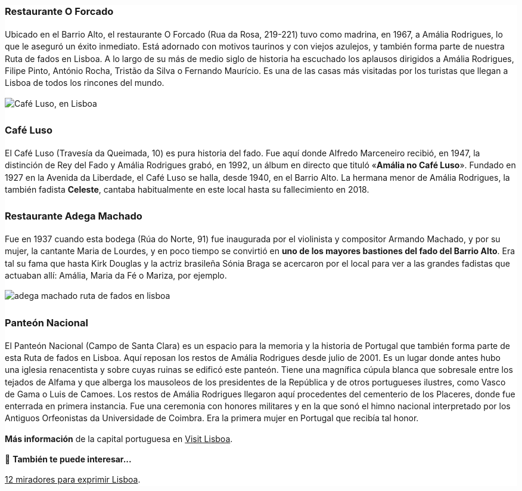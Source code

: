 ### Restaurante O Forcado

Ubicado en el Barrio Alto, el restaurante O Forcado (Rua da Rosa, 219-221) tuvo como 
madrina, en 1967, a Amália Rodrigues, lo que le aseguró un éxito inmediato. Está 
adornado con motivos taurinos y con viejos azulejos, y también forma parte de nuestra 
Ruta de fados en Lisboa. A lo largo de su más de medio siglo de historia ha escuchado 
los aplausos dirigidos a Amália Rodrigues, Filipe Pinto, António Rocha, Tristão da Silva 
o Fernando Maurício. Es una de las casas más visitadas por los turistas que llegan a 
Lisboa de todos los rincones del mundo. 

![Café Luso, en Lisboa](https://fotos.etheriamagazine.com/2020/12/lisboa-fados-Cafe-Luso.jpg "© Café Luso, en Lisboa, es pura historia del fado.")

### Café Luso

El Café Luso (Travesía da Queimada, 10) es pura historia del fado. Fue aquí donde 
Alfredo Marceneiro recibió, en 1947, la distinción de Rey del Fado y Amália Rodrigues 
grabó, en 1992, un álbum en directo que tituló «**Amália no Café Luso**». Fundado en 
1927 en la Avenida da Liberdade, el Café Luso se halla, desde 1940, en el Barrio Alto. 
La hermana menor de Amália Rodrigues, la también fadista **Celeste**, cantaba 
habitualmente en este local hasta su fallecimiento en 2018. 

### Restaurante Adega Machado

Fue en 1937 cuando esta bodega (Rúa do Norte, 91) fue inaugurada por el violinista y 
compositor Armando Machado, y por su mujer, la cantante Maria de Lourdes, y en poco 
tiempo se convirtió en **uno de los mayores bastiones del fado del Barrio Alto**. Era 
tal su fama que hasta Kirk Douglas y la actriz brasileña Sónia Braga se acercaron por el 
local para ver a las grandes fadistas que actuaban allí: Amália, Maria da Fé o Mariza, 
por ejemplo. 

![adega machado ruta de fados en lisboa](https://fotos.etheriamagazine.com/2020/12/fados-lisboa-Adega-Machado.jpg "© Adega Machado, uno de los bastiones del fado en el Barrio Alto de Lisboa.")

### Panteón Nacional

El Panteón Nacional (Campo de Santa Clara) es un espacio para la memoria y la historia 
de Portugal que también forma parte de esta Ruta de fados en Lisboa. Aquí reposan los 
restos de Amália Rodrigues desde julio de 2001. Es un lugar donde antes hubo una iglesia 
renacentista y sobre cuyas ruinas se edificó este panteón. Tiene una magnífica cúpula 
blanca que sobresale entre los tejados de Alfama y que alberga los mausoleos de los 
presidentes de la República y de otros portugueses ilustres, como Vasco de Gama o Luis 
de Camoes. Los restos de Amália Rodrigues llegaron aquí procedentes del cementerio de 
los Placeres, donde fue enterrada en primera instancia. Fue una ceremonia con honores 
militares y en la que sonó el himno nacional interpretado por los Antiguos Orfeonistas 
da Universidade de Coimbra. Era la primera mujer en Portugal que recibía tal honor. 

**Más información** de la capital portuguesa en [Visit 
Lisboa](https://www.visitlisboa.com/es). 

📌 **También te puede interesar...** 

[12 miradores para exprimir 
Lisboa](https://etheriamagazine.com/2018/10/30/12-miradores-para-exprimir-lisboa/). 

